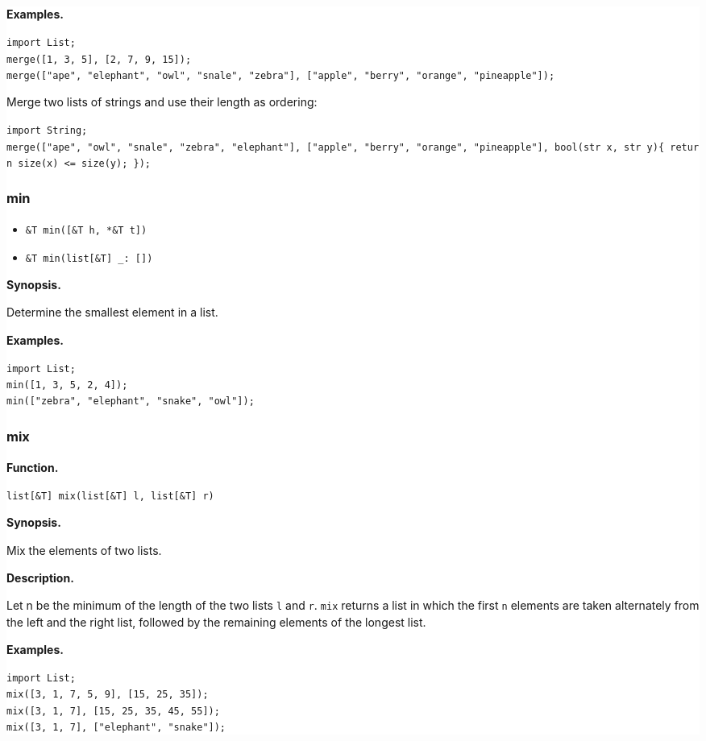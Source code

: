 **Examples.**

``` rascal-shell
import List;
merge([1, 3, 5], [2, 7, 9, 15]);
merge(["ape", "elephant", "owl", "snale", "zebra"], ["apple", "berry", "orange", "pineapple"]);
```

Merge two lists of strings and use their length as ordering:

``` rascal-shell
import String;
merge(["ape", "owl", "snale", "zebra", "elephant"], ["apple", "berry", "orange", "pineapple"], bool(str x, str y){ return size(x) <= size(y); });
```

### min

  - `&T min([&T h, *&T t])`

  - `&T min(list[&T] _: [])`

**Synopsis.**

Determine the smallest element in a list.

**Examples.**

``` rascal-shell
import List;
min([1, 3, 5, 2, 4]);
min(["zebra", "elephant", "snake", "owl"]);
```

### mix

**Function.**

`list[&T] mix(list[&T] l, list[&T] r)`

**Synopsis.**

Mix the elements of two lists.

**Description.**

Let n be the minimum of the length of the two lists `l` and `r`. `mix` returns a list in which the first `n` elements
are taken alternately from the left and the right list, followed by the remaining elements of the longest list.

**Examples.**

``` rascal-shell
import List;
mix([3, 1, 7, 5, 9], [15, 25, 35]);
mix([3, 1, 7], [15, 25, 35, 45, 55]);
mix([3, 1, 7], ["elephant", "snake"]);
```

